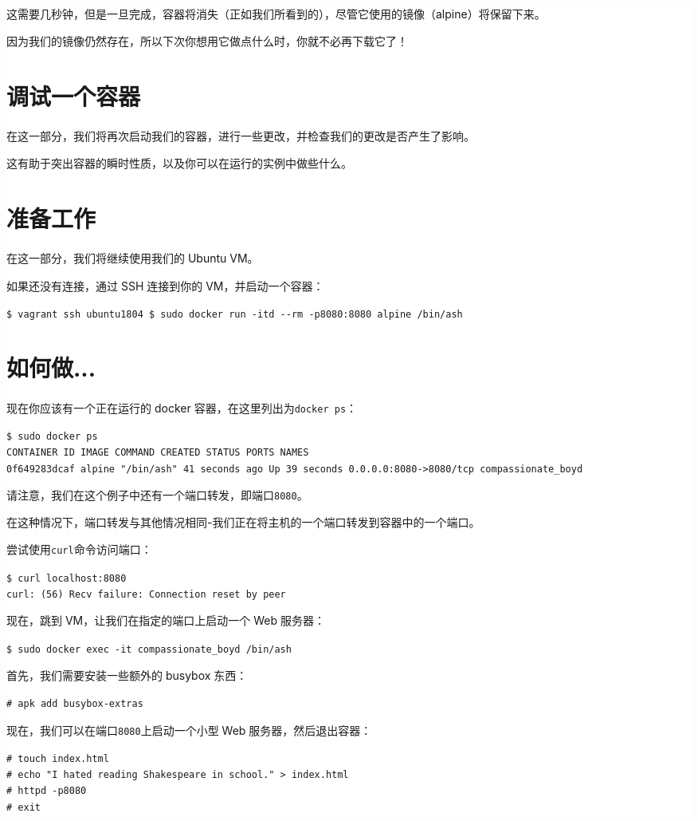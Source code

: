 这需要几秒钟，但是一旦完成，容器将消失（正如我们所看到的），尽管它使用的镜像（alpine）将保留下来。

因为我们的镜像仍然存在，所以下次你想用它做点什么时，你就不必再下载它了！

# 调试一个容器

在这一部分，我们将再次启动我们的容器，进行一些更改，并检查我们的更改是否产生了影响。

这有助于突出容器的瞬时性质，以及你可以在运行的实例中做些什么。

# 准备工作

在这一部分，我们将继续使用我们的 Ubuntu VM。

如果还没有连接，通过 SSH 连接到你的 VM，并启动一个容器：

```
$ vagrant ssh ubuntu1804 $ sudo docker run -itd --rm -p8080:8080 alpine /bin/ash
```

# 如何做...

现在你应该有一个正在运行的 docker 容器，在这里列出为`docker ps`：

```
$ sudo docker ps
CONTAINER ID IMAGE COMMAND CREATED STATUS PORTS NAMES
0f649283dcaf alpine "/bin/ash" 41 seconds ago Up 39 seconds 0.0.0.0:8080->8080/tcp compassionate_boyd
```

请注意，我们在这个例子中还有一个端口转发，即端口`8080`。

在这种情况下，端口转发与其他情况相同-我们正在将主机的一个端口转发到容器中的一个端口。

尝试使用`curl`命令访问端口：

```
$ curl localhost:8080
curl: (56) Recv failure: Connection reset by peer
```

现在，跳到 VM，让我们在指定的端口上启动一个 Web 服务器：

```
$ sudo docker exec -it compassionate_boyd /bin/ash
```

首先，我们需要安装一些额外的 busybox 东西：

```
# apk add busybox-extras
```

现在，我们可以在端口`8080`上启动一个小型 Web 服务器，然后退出容器：

```
# touch index.html
# echo "I hated reading Shakespeare in school." > index.html
# httpd -p8080
# exit
```
